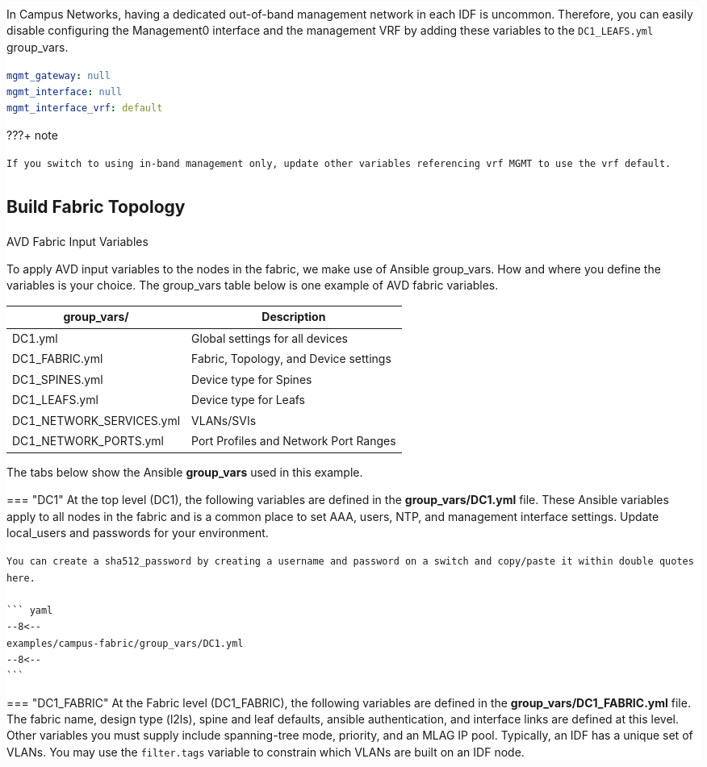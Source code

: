 In Campus Networks, having a dedicated out-of-band management network in each IDF is uncommon. Therefore, you can easily disable configuring the Management0 interface and the management VRF by adding these variables to the `DC1_LEAFS.yml` group_vars.

``` yaml
mgmt_gateway: null
mgmt_interface: null
mgmt_interface_vrf: default
```

???+ note

    If you switch to using in-band management only, update other variables referencing vrf MGMT to use the vrf default.

## Build Fabric Topology

AVD Fabric Input Variables

To apply AVD input variables to the nodes in the fabric, we make use of Ansible group_vars. How and where you define the variables is your choice. The group_vars table below is one example of AVD fabric variables.

| group_vars/              | Description                                   |
| ------------------------ | --------------------------------------------- |
| DC1.yml                  | Global settings for all devices               |
| DC1_FABRIC.yml           | Fabric, Topology, and Device settings         |
| DC1_SPINES.yml           | Device type for Spines                        |
| DC1_LEAFS.yml            | Device type for Leafs                         |
| DC1_NETWORK_SERVICES.yml | VLANs/SVIs                                    |
| DC1_NETWORK_PORTS.yml    | Port Profiles and Network Port Ranges         |

The tabs below show the Ansible **group_vars** used in this example.

=== "DC1"
    At the top level (DC1), the following variables are defined in the **group_vars/DC1.yml** file. These Ansible variables apply to all nodes in the fabric and is a common place to set AAA, users, NTP, and management interface settings. Update local_users and passwords for your environment.

    You can create a sha512_password by creating a username and password on a switch and copy/paste it within double quotes here.

    ``` yaml
    --8<--
    examples/campus-fabric/group_vars/DC1.yml
    --8<--
    ```

=== "DC1_FABRIC"
    At the Fabric level (DC1_FABRIC), the following variables are defined in the **group_vars/DC1_FABRIC.yml** file. The fabric name, design type (l2ls), spine and leaf defaults, ansible authentication, and interface links are defined at this level. Other variables you must supply include spanning-tree mode, priority, and an MLAG IP pool. Typically, an IDF has a unique set of VLANs. You may use the `filter.tags` variable to constrain which VLANs are built on an IDF node.
